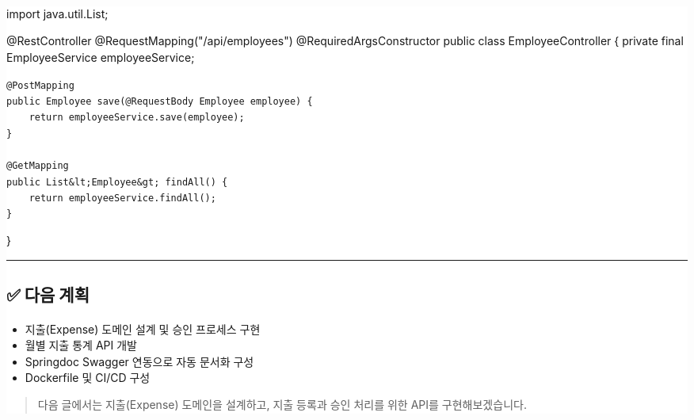 import java.util.List;

@RestController
@RequestMapping(&quot;/api/employees&quot;)
@RequiredArgsConstructor
public class EmployeeController {
    private final EmployeeService employeeService;

    @PostMapping
    public Employee save(@RequestBody Employee employee) {
        return employeeService.save(employee);
    }

    @GetMapping
    public List&lt;Employee&gt; findAll() {
        return employeeService.findAll();
    }
}</code></pre>
<hr />
<h2 id="✅-다음-계획">✅ 다음 계획</h2>
<ul>
<li>지출(Expense) 도메인 설계 및 승인 프로세스 구현</li>
<li>월별 지출 통계 API 개발</li>
<li>Springdoc Swagger 연동으로 자동 문서화 구성</li>
<li>Dockerfile 및 CI/CD 구성</li>
</ul>
<blockquote>
<p>다음 글에서는 지출(Expense) 도메인을 설계하고, 
지출 등록과 승인 처리를 위한 API를 구현해보겠습니다.</p>
</blockquote>
